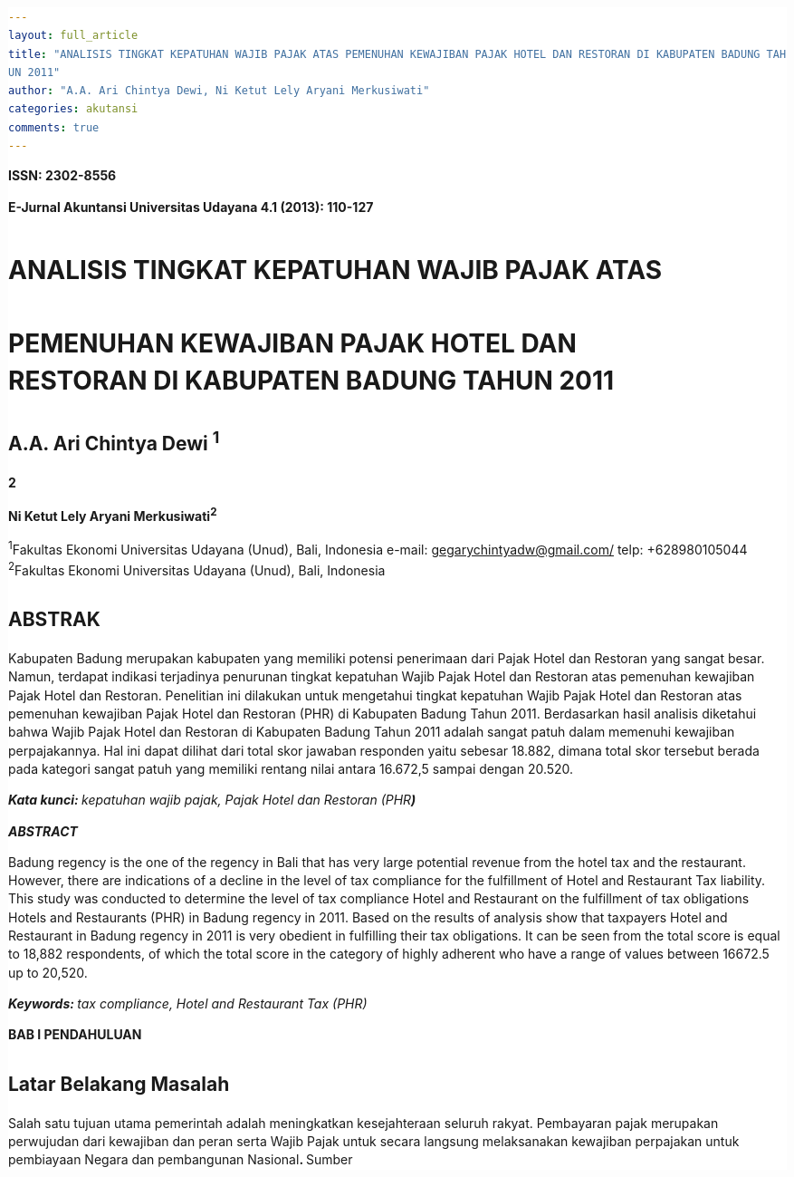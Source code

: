 ```yaml
---
layout: full_article
title: "ANALISIS TINGKAT KEPATUHAN WAJIB PAJAK ATAS PEMENUHAN KEWAJIBAN PAJAK HOTEL DAN RESTORAN DI KABUPATEN BADUNG TAHUN 2011"
author: "A.A. Ari Chintya Dewi, Ni Ketut Lely Aryani Merkusiwati"
categories: akutansi
comments: true
---
```


<p><span class="font0" style="font-weight:bold;">ISSN: 2302-8556</span></p>
<p><span class="font0" style="font-weight:bold;">E-Jurnal Akuntansi Universitas Udayana 4.1 (2013): 110-127</span></p><a name="caption1"></a>
<h1><a name="bookmark0"></a><span class="font5" style="font-weight:bold;"><a name="bookmark1"></a>ANALISIS TINGKAT KEPATUHAN WAJIB PAJAK ATAS</span><br><br><span class="font5" style="font-weight:bold;"><a name="bookmark2"></a>PEMENUHAN KEWAJIBAN PAJAK HOTEL DAN</span><br><span class="font5" style="font-weight:bold;"><a name="bookmark3"></a>RESTORAN DI KABUPATEN BADUNG TAHUN 2011</span></h1>
<h2><a name="bookmark4"></a><span class="font4" style="font-weight:bold;"><a name="bookmark5"></a>A.A. Ari Chintya Dewi <sup>1</sup></span></h2>
<p><span class="font1" style="font-weight:bold;">2</span></p>
<p><span class="font4" style="font-weight:bold;">Ni Ketut Lely Aryani Merkusiwati<sup>2</sup></span></p>
<p><span class="font4"><sup>1</sup>Fakultas Ekonomi Universitas Udayana (Unud), Bali, Indonesia e-mail: </span><span class="font4" style="text-decoration:underline;">gegarychintyadw@gmail.com/</span><span class="font4"> telp: +628980105044 <sup>2</sup>Fakultas Ekonomi Universitas Udayana (Unud), Bali, Indonesia</span></p>
<h2><a name="bookmark6"></a><span class="font4" style="font-weight:bold;"><a name="bookmark7"></a>ABSTRAK</span></h2>
<p><span class="font2">Kabupaten Badung merupakan kabupaten yang memiliki potensi penerimaan dari Pajak Hotel dan Restoran yang sangat besar. Namun, terdapat indikasi terjadinya penurunan tingkat kepatuhan Wajib Pajak Hotel dan Restoran atas pemenuhan kewajiban Pajak Hotel dan Restoran. Penelitian ini dilakukan untuk mengetahui tingkat kepatuhan Wajib Pajak Hotel dan Restoran atas pemenuhan kewajiban Pajak Hotel dan Restoran (PHR) di Kabupaten Badung Tahun 2011. Berdasarkan hasil analisis diketahui bahwa Wajib Pajak Hotel dan Restoran di Kabupaten Badung Tahun 2011 adalah sangat patuh dalam memenuhi kewajiban perpajakannya. Hal ini dapat dilihat dari total skor jawaban responden yaitu sebesar 18.882, dimana total skor tersebut berada pada kategori sangat patuh yang memiliki rentang nilai antara 16.672,5 sampai dengan 20.520.</span></p>
<p><span class="font2" style="font-weight:bold;font-style:italic;">Kata kunci: </span><span class="font2" style="font-style:italic;">kepatuhan wajib pajak, Pajak Hotel dan Restoran (PHR</span><span class="font2" style="font-weight:bold;font-style:italic;">)</span></p>
<p><span class="font4" style="font-weight:bold;font-style:italic;">ABSTRACT</span></p>
<p><span class="font2">Badung regency is the one of the regency in Bali that has very large potential revenue from the hotel tax and the restaurant. However, there are indications of a decline in the level of tax compliance for the fulfillment of Hotel and Restaurant Tax liability. This study was conducted to determine the level of tax compliance Hotel and Restaurant on the fulfillment of tax obligations Hotels and Restaurants (PHR) in Badung regency in 2011. Based on the results of analysis show that taxpayers Hotel and Restaurant in Badung regency in 2011 is very obedient in fulfilling their tax obligations. It can be seen from the total score is equal to 18,882 respondents, of which the total score in the category of highly adherent who have a range of values between 16672.5 up to 20,520.</span></p>
<p><span class="font2" style="font-weight:bold;font-style:italic;">Keywords: </span><span class="font2" style="font-style:italic;">tax compliance, Hotel and Restaurant Tax (PHR)</span></p>
<p><span class="font4" style="font-weight:bold;">BAB I PENDAHULUAN</span></p>
<h2><a name="bookmark8"></a><span class="font4" style="font-weight:bold;"><a name="bookmark9"></a>Latar Belakang Masalah</span></h2>
<p><span class="font4">Salah satu tujuan utama pemerintah adalah meningkatkan kesejahteraan seluruh rakyat. Pembayaran pajak merupakan perwujudan dari kewajiban dan peran serta Wajib Pajak untuk secara langsung melaksanakan kewajiban perpajakan untuk pembiayaan Negara dan pembangunan Nasional</span><span class="font4" style="font-weight:bold;">. </span><span class="font4">Sumber</span></p>